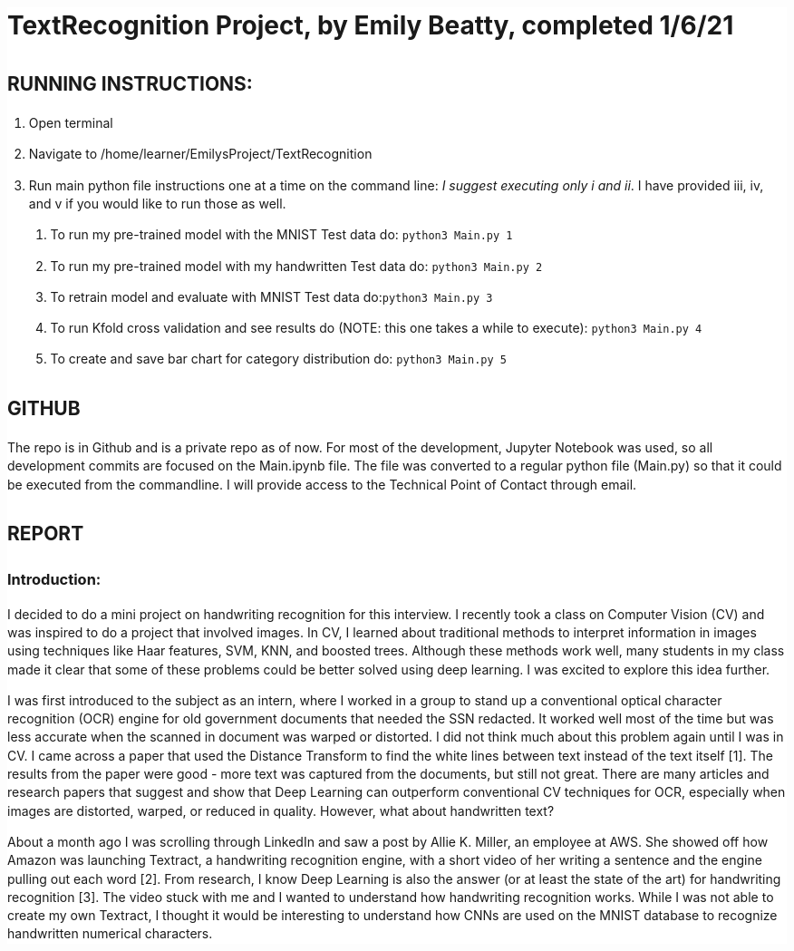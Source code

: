# TextRecognition Project, by Emily Beatty, completed 1/6/21

## RUNNING INSTRUCTIONS:

1. Open terminal

2. Navigate to /home/learner/EmilysProject/TextRecognition

3. Run main python file instructions one at a time on the command line: *I suggest executing only i and ii*. I have provided iii, iv, and v if you would like to run those as well.

    1. To run my pre-trained model with the MNIST Test data do: `python3 Main.py 1`

    2. To run my pre-trained model with my handwritten Test data do: `python3 Main.py 2`

    3. To retrain model and evaluate with MNIST Test data do:`python3 Main.py 3`

    4. To run Kfold cross validation and see results do (NOTE: this one takes a while to execute): `python3 Main.py 4`

    5. To create and save bar chart for category distribution do: `python3 Main.py 5`

## GITHUB

The repo is in Github and is a private repo as of now. For most of the development, Jupyter Notebook was used, so all development commits are focused on the Main.ipynb file. The file was converted to a regular python file (Main.py) so that it could be executed from the commandline. I will provide access to the Technical Point of Contact through email.  

## REPORT

### Introduction:

I decided to do a mini project on handwriting recognition for this interview. I recently took a class on Computer Vision (CV) and was inspired to do a project that involved images. In CV, I learned about traditional methods to interpret information in images using techniques like Haar features, SVM, KNN, and boosted trees. Although these methods work well, many students in my class made it clear that some of these problems could be better solved using deep learning. I was excited to explore this idea further. 

I was first introduced to the subject as an intern, where I worked in a group to stand up a conventional optical character recognition (OCR) engine for old government documents that needed the SSN redacted. It worked well most of the time but was less accurate when the scanned in document was warped or distorted. I did not think much about this problem again until I was in CV. I came across a paper that used the Distance Transform to find the white lines between text instead of the text itself [1]. The results from the paper were good - more text was captured from the documents, but still not great. There are many articles and research papers that suggest and show that Deep Learning can outperform conventional CV techniques for OCR, especially when images are distorted, warped, or reduced in quality. However, what about handwritten text?

About a month ago I was scrolling through LinkedIn and saw a post by Allie K. Miller, an employee at AWS. She showed off how Amazon was launching Textract, a handwriting recognition engine, with a short video of her writing a sentence and the engine pulling out each word [2]. From research, I know Deep Learning is also the answer (or at least the state of the art) for handwriting recognition [3]. The video stuck with me and I wanted to understand how handwriting recognition works. While I was not able to create my own Textract, I thought it would be interesting to understand how CNNs are used on the MNIST database to recognize handwritten numerical characters.
